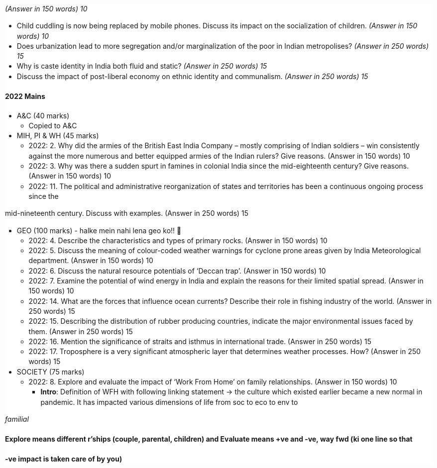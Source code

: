 _(Answer in 150 words) 10_

- Child cuddling is now being replaced by mobile phones. Discuss its impact on the socialization of children. _(Answer in 150 words) 10_
- Does urbanization lead to more segregation and/or marginalization of the poor in Indian metropolises? _(Answer in 250 words) 15_
- Why is caste identity in India both fluid and static? _(Answer in 250 words) 15_
- Discuss the impact of post-liberal economy on ethnic identity and communalism. _(Answer in 250 words) 15_

#### 2022 Mains

- A&C (40 marks)
    - Copied to A&C
- MIH, PI & WH (45 marks)
    - 2022: 2. Why did the armies of the British East India Company – mostly comprising of Indian soldiers – win consistently against the more numerous and better equipped armies of the Indian rulers? Give reasons. (Answer in 150 words) 10
    - 2022: 3. Why was there a sudden spurt in famines in colonial India since the mid-eighteenth century? Give reasons. (Answer in 150 words) 10
    - 2022: 11. The political and administrative reorganization of states and territories has been a continuous ongoing process since the

mid-nineteenth century. Discuss with examples. (Answer in 250 words) 15

- GEO (100 marks) - halke mein nahi lena geo ko!! 🥺
    - 2022: 4. Describe the characteristics and types of primary rocks. (Answer in 150 words) 10
    - 2022: 5. Discuss the meaning of colour-coded weather warnings for cyclone prone areas given by India Meteorological department. (Answer in 150 words) 10
    - 2022: 6. Discuss the natural resource potentials of ‘Deccan trap’. (Answer in 150 words) 10
    - 2022: 7. Examine the potential of wind energy in India and explain the reasons for their limited spatial spread. (Answer in 150 words) 10
    - 2022: 14. What are the forces that influence ocean currents? Describe their role in fishing industry of the world. (Answer in 250 words) 15
    - 2022: 15. Describing the distribution of rubber producing countries, indicate the major environmental issues faced by them. (Answer in 250 words) 15
    - 2022: 16. Mention the significance of straits and isthmus in international trade. (Answer in 250 words) 15
    - 2022: 17. Troposphere is a very significant atmospheric layer that determines weather processes. How? (Answer in 250 words) 15
- SOCIETY (75 marks)
    - 2022: 8. Explore and evaluate the impact of ‘Work From Home’ on family relationships. (Answer in 150 words) 10
        - **Intro**: Definition of WFH with following linking statement → the culture which existed earlier became a new normal in pandemic. It has impacted various dimensions of life from soc to eco to env to

_familial_

#### Explore means different r’ships (couple, parental, children) and Evaluate means +ve and -ve, way fwd (ki one line so that

#### -ve impact is taken care of by you)
